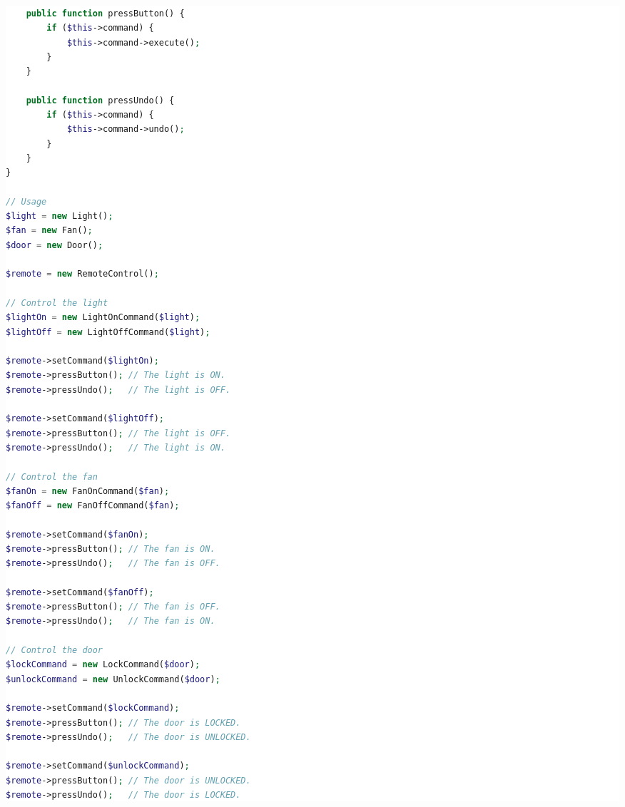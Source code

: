 ```php
    public function pressButton() {
        if ($this->command) {
            $this->command->execute();
        }
    }

    public function pressUndo() {
        if ($this->command) {
            $this->command->undo();
        }
    }
}

// Usage
$light = new Light();
$fan = new Fan();
$door = new Door();

$remote = new RemoteControl();

// Control the light
$lightOn = new LightOnCommand($light);
$lightOff = new LightOffCommand($light);

$remote->setCommand($lightOn);
$remote->pressButton(); // The light is ON.
$remote->pressUndo();   // The light is OFF.

$remote->setCommand($lightOff);
$remote->pressButton(); // The light is OFF.
$remote->pressUndo();   // The light is ON.

// Control the fan
$fanOn = new FanOnCommand($fan);
$fanOff = new FanOffCommand($fan);

$remote->setCommand($fanOn);
$remote->pressButton(); // The fan is ON.
$remote->pressUndo();   // The fan is OFF.

$remote->setCommand($fanOff);
$remote->pressButton(); // The fan is OFF.
$remote->pressUndo();   // The fan is ON.

// Control the door
$lockCommand = new LockCommand($door);
$unlockCommand = new UnlockCommand($door);

$remote->setCommand($lockCommand);
$remote->pressButton(); // The door is LOCKED.
$remote->pressUndo();   // The door is UNLOCKED.

$remote->setCommand($unlockCommand);
$remote->pressButton(); // The door is UNLOCKED.
$remote->pressUndo();   // The door is LOCKED.
